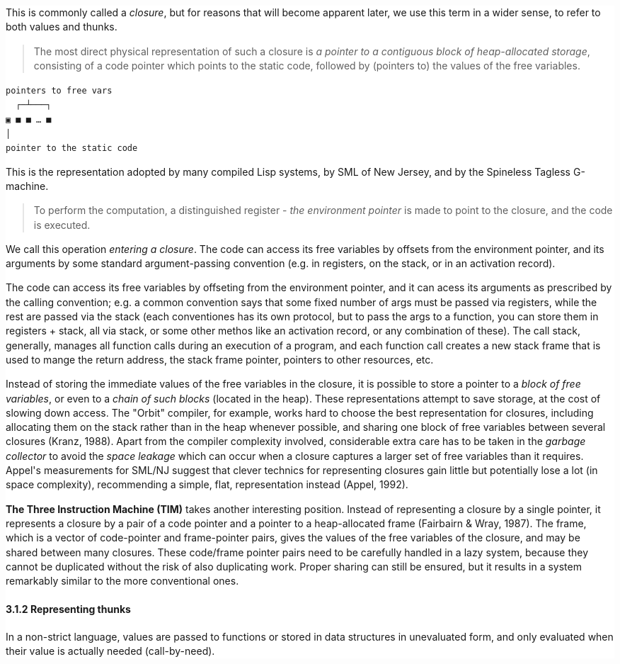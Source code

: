   This is commonly called a *closure*, but for reasons that will become apparent later, we use this term in a wider sense, to refer to both values and thunks.

>The most direct physical representation of such a closure is *a pointer to a contiguous block of heap-allocated storage*, consisting of a code pointer which points to the static code, followed by (pointers to) the values of the free variables.

```
pointers to free vars
  ┌─┴───┐
▣ ■ ■ … ■
│
pointer to the static code
```

This is the representation adopted by many compiled Lisp systems, by SML of New Jersey, and by the Spineless Tagless G-machine.

>To perform the computation, a distinguished register - *the environment pointer* is made to point to the closure, and the code is executed.

We call this operation *entering a closure*. The code can access its free variables by offsets from the environment pointer, and its arguments by some standard argument-passing convention (e.g. in registers, on the stack, or in an activation record).

  The code can access its free variables by offseting from the environment pointer, and it can acess its arguments as prescribed by the calling convention; e.g. a common convention says that some fixed number of args must be passed via registers, while the rest are passed via the stack (each conventiones has its own protocol, but to pass the args to a function, you can store them in registers + stack, all via stack, or some other methos like an activation record, or any combination of these). The call stack, generally, manages all function calls during an execution of a program, and each function call creates a new stack frame that is used to mange the return address, the stack frame pointer, pointers to other resources, etc.

Instead of storing the immediate values of the free variables in the closure, it is possible to store a pointer to a *block of free variables*, or even to a *chain of such blocks* (located in the heap). These representations attempt to save storage, at the cost of slowing down access. The "Orbit" compiler, for example, works hard to choose the best representation for closures, including allocating them on the stack rather than in the heap whenever possible, and sharing one block of free variables between several closures (Kranz, 1988). Apart from the compiler complexity involved, considerable extra care has to be taken in the *garbage collector* to avoid the *space leakage* which can occur when a closure captures a larger set of free variables than it requires. Appel's measurements for SML/NJ suggest that clever technics for representing closures gain little but potentially lose a lot (in space complexity), recommending a simple, flat, representation instead (Appel, 1992).

**The Three Instruction Machine (TIM)** takes another interesting position. Instead of representing a closure by a single pointer, it represents a closure by a pair of a code pointer and a pointer to a heap-allocated frame (Fairbairn & Wray, 1987). The frame, which is a vector of code-pointer and frame-pointer pairs, gives the values of the free variables of the closure, and may be shared between many closures. These code/frame pointer pairs need to be carefully handled in a lazy system, because they cannot be duplicated without the risk of also duplicating work. Proper sharing can still be ensured, but it results in a system remarkably similar to the more conventional ones.

#### 3.1.2 Representing thunks

In a non-strict language, values are passed to functions or stored in data structures in unevaluated form, and only evaluated when their value is actually needed (call-by-need).
